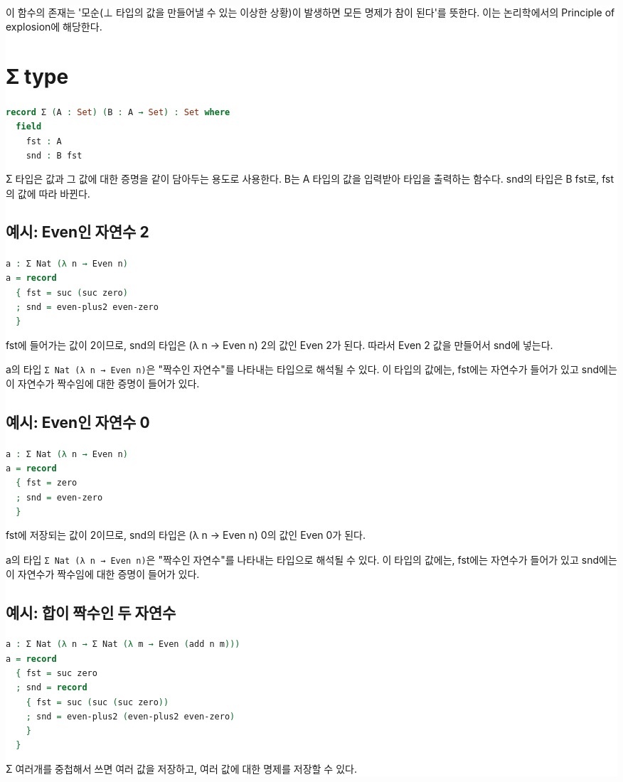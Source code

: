 이 함수의 존재는 '모순(⊥ 타입의 값을 만들어낼 수 있는 이상한 상황)이 발생하면 모든 명제가 참이 된다'를 뜻한다. 이는 논리학에서의 Principle of explosion에 해당한다.

# Σ type
```agda
record Σ (A : Set) (B : A → Set) : Set where
  field
    fst : A
    snd : B fst
```
Σ 타입은 값과 그 값에 대한 증명을 같이 담아두는 용도로 사용한다. B는 A 타입의 값을 입력받아 타입을 출력하는 함수다. snd의 타입은 B fst로, fst의 값에 따라 바뀐다.

## 예시: Even인 자연수 2
```agda
a : Σ Nat (λ n → Even n)
a = record
  { fst = suc (suc zero)
  ; snd = even-plus2 even-zero
  }
```
fst에 들어가는 값이 2이므로, snd의 타입은 (λ n → Even n) 2의 값인 Even 2가 된다. 따라서 Even 2 값을 만들어서 snd에 넣는다.

a의 타입 `Σ Nat (λ n → Even n)`은 "짝수인 자연수"를 나타내는 타입으로 해석될 수 있다. 이 타입의 값에는, fst에는 자연수가 들어가 있고 snd에는 이 자연수가 짝수임에 대한 증명이 들어가 있다.

## 예시: Even인 자연수 0
```agda
a : Σ Nat (λ n → Even n)
a = record
  { fst = zero
  ; snd = even-zero
  }
```
fst에 저장되는 값이 2이므로, snd의 타입은 (λ n → Even n) 0의 값인 Even 0가 된다.

a의 타입 `Σ Nat (λ n → Even n)`은 "짝수인 자연수"를 나타내는 타입으로 해석될 수 있다. 이 타입의 값에는, fst에는 자연수가 들어가 있고 snd에는 이 자연수가 짝수임에 대한 증명이 들어가 있다.

## 예시: 합이 짝수인 두 자연수
```agda
a : Σ Nat (λ n → Σ Nat (λ m → Even (add n m)))
a = record
  { fst = suc zero
  ; snd = record
    { fst = suc (suc (suc zero))
    ; snd = even-plus2 (even-plus2 even-zero)
    }
  }
```
Σ 여러개를 중첩해서 쓰면 여러 값을 저장하고, 여러 값에 대한 명제를 저장할 수 있다.
